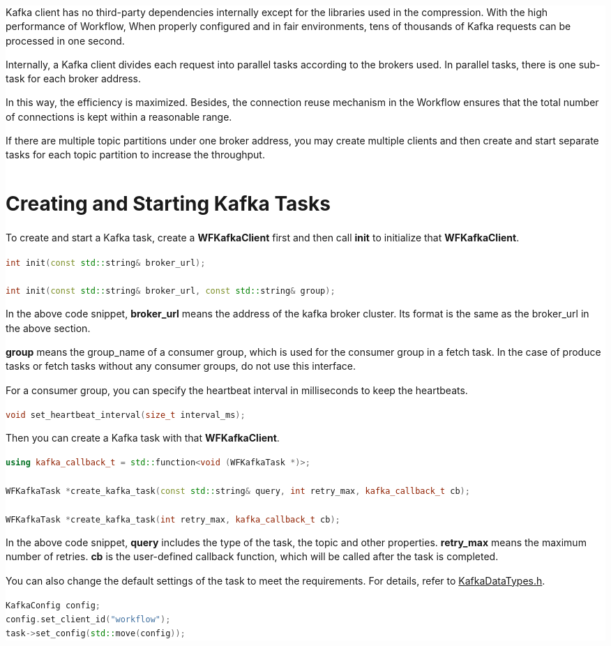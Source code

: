 Kafka client has no third-party dependencies internally except for the libraries used in the compression. With the high performance of Workflow, When properly configured and in fair environments, tens of thousands of Kafka requests can be processed in one second.

Internally, a Kafka client divides each request into parallel tasks according to the brokers used. In parallel tasks, there is one sub-task for each broker address.

In this way, the efficiency is maximized. Besides, the connection reuse mechanism in the Workflow ensures that the total number of connections is kept within a reasonable range.

If there are multiple topic partitions under one broker address, you may create multiple clients and then create and start separate tasks for each topic partition to increase the throughput.

# Creating and Starting Kafka Tasks

To create and start a Kafka task, create a **WFKafkaClient** first and then call **init** to initialize that **WFKafkaClient**.

~~~cpp
int init(const std::string& broker_url);

int init(const std::string& broker_url, const std::string& group);
~~~

In the above code snippet, **broker_url** means the address of the kafka broker cluster. Its format is the same as the broker_url in the above section.

**group** means the group_name of a consumer group, which is used for the consumer group in a fetch task. In the case of produce tasks or fetch tasks without any consumer groups, do not use this interface.

For a consumer group, you can specify the heartbeat interval in milliseconds to keep the heartbeats.

~~~cpp
void set_heartbeat_interval(size_t interval_ms);
~~~

Then you can create a Kafka task with that **WFKafkaClient**.

~~~cpp
using kafka_callback_t = std::function<void (WFKafkaTask *)>;

WFKafkaTask *create_kafka_task(const std::string& query, int retry_max, kafka_callback_t cb);

WFKafkaTask *create_kafka_task(int retry_max, kafka_callback_t cb);
~~~

In the above code snippet, **query** includes the type of the task, the topic and other properties. **retry_max** means the maximum number of retries. **cb** is the user-defined callback function, which will be called after the task is completed. 

You can also change the default settings of the task to meet the requirements. For details, refer to [KafkaDataTypes.h](/src/protocol/KafkaDataTypes.h).

~~~cpp
KafkaConfig config;
config.set_client_id("workflow");
task->set_config(std::move(config));
~~~
